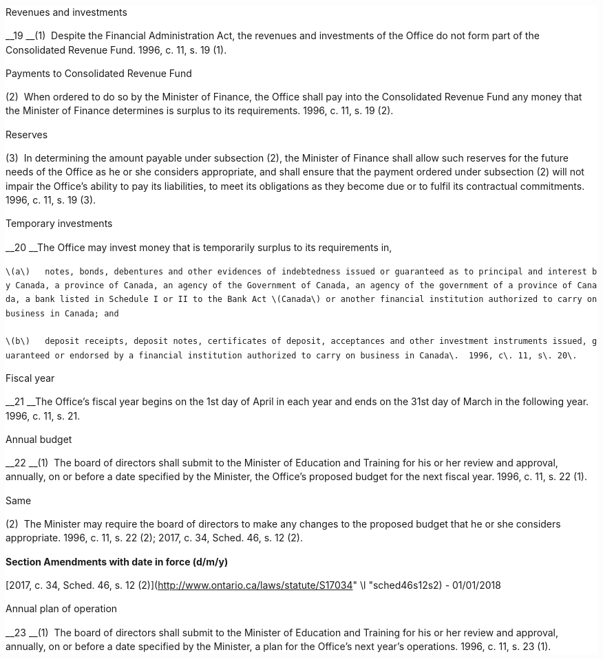 Revenues and investments

__19 __\(1\)  Despite the Financial Administration Act, the revenues and investments of the Office do not form part of the Consolidated Revenue Fund\.  1996, c\. 11, s\. 19 \(1\)\.

Payments to Consolidated Revenue Fund

\(2\)  When ordered to do so by the Minister of Finance, the Office shall pay into the Consolidated Revenue Fund any money that the Minister of Finance determines is surplus to its requirements\.  1996, c\. 11, s\. 19 \(2\)\.

Reserves

\(3\)  In determining the amount payable under subsection \(2\), the Minister of Finance shall allow such reserves for the future needs of the Office as he or she considers appropriate, and shall ensure that the payment ordered under subsection \(2\) will not impair the Office’s ability to pay its liabilities, to meet its obligations as they become due or to fulfil its contractual commitments\.  1996, c\. 11, s\. 19 \(3\)\.

Temporary investments

__20 __The Office may invest money that is temporarily surplus to its requirements in,

	\(a\)	notes, bonds, debentures and other evidences of indebtedness issued or guaranteed as to principal and interest by Canada, a province of Canada, an agency of the Government of Canada, an agency of the government of a province of Canada, a bank listed in Schedule I or II to the Bank Act \(Canada\) or another financial institution authorized to carry on business in Canada; and

	\(b\)	deposit receipts, deposit notes, certificates of deposit, acceptances and other investment instruments issued, guaranteed or endorsed by a financial institution authorized to carry on business in Canada\.  1996, c\. 11, s\. 20\.

Fiscal year

__21 __The Office’s fiscal year begins on the 1st day of April in each year and ends on the 31st day of March in the following year\.  1996, c\. 11, s\. 21\.

Annual budget

__22 __\(1\)  The board of directors shall submit to the Minister of Education and Training for his or her review and approval, annually, on or before a date specified by the Minister, the Office’s proposed budget for the next fiscal year\.  1996, c\. 11, s\. 22 \(1\)\.

Same

\(2\)  The Minister may require the board of directors to make any changes to the proposed budget that he or she considers appropriate\.  1996, c\. 11, s\. 22 \(2\); 2017, c\. 34, Sched\. 46, s\. 12 \(2\)\.

__Section Amendments with date in force \(d/m/y\)__

[2017, c\. 34, Sched\. 46, s\. 12 \(2\)](http://www.ontario.ca/laws/statute/S17034" \l "sched46s12s2) \- 01/01/2018

Annual plan of operation

__23 __\(1\)  The board of directors shall submit to the Minister of Education and Training for his or her review and approval, annually, on or before a date specified by the Minister, a plan for the Office’s next year’s operations\.  1996, c\. 11, s\. 23 \(1\)\.
